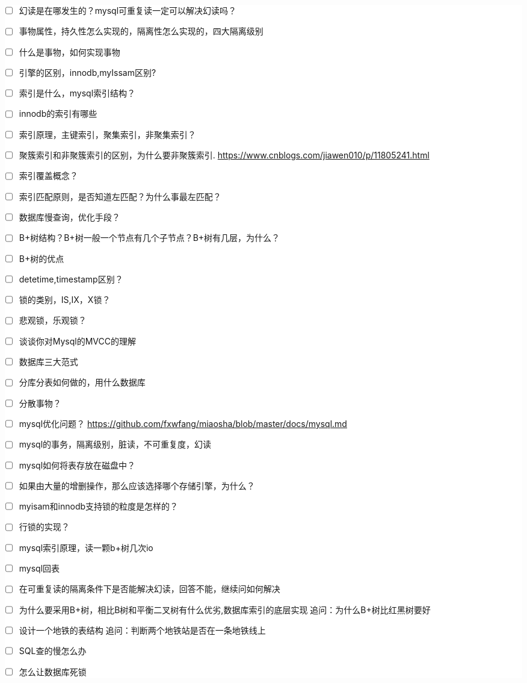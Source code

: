 - [ ] 幻读是在哪发生的？mysql可重复读一定可以解决幻读吗？

- [ ] 事物属性，持久性怎么实现的，隔离性怎么实现的，四大隔离级别

- [ ] 什么是事物，如何实现事物

- [ ] 引擎的区别，innodb,myIssam区别?

- [ ] 索引是什么，mysql索引结构？

- [ ] innodb的索引有哪些

- [ ] 索引原理，主键索引，聚集索引，非聚集索引？

- [ ] 聚簇索引和非聚簇索引的区别，为什么要非聚簇索引.  https://www.cnblogs.com/jiawen010/p/11805241.html

- [ ] 索引覆盖概念？

- [ ] 索引匹配原则，是否知道左匹配？为什么事最左匹配？

- [ ] 数据库慢查询，优化手段？

- [ ] B+树结构？B+树一般一个节点有几个子节点？B+树有几层，为什么？

- [ ] B+树的优点

- [ ] detetime,timestamp区别？

- [ ] 锁的类别，IS,IX，X锁？

- [ ] 悲观锁，乐观锁？

- [ ] 谈谈你对Mysql的MVCC的理解 

- [ ] 数据库三大范式

- [ ] 分库分表如何做的，用什么数据库

- [ ] 分散事物？

- [ ] mysql优化问题？  https://github.com/fxwfang/miaosha/blob/master/docs/mysql.md

- [ ] mysql的事务，隔离级别，脏读，不可重复度，幻读

- [ ] mysql如何将表存放在磁盘中？

- [ ] 如果由大量的增删操作，那么应该选择哪个存储引擎，为什么？

- [ ] myisam和innodb支持锁的粒度是怎样的？

- [ ] 行锁的实现？

- [ ] mysql索引原理，读一颗b+树几次io

- [ ] mysql回表

- [ ] 在可重复读的隔离条件下是否能解决幻读，回答不能，继续问如何解决

- [ ] 为什么要采用B+树，相比B树和平衡二叉树有什么优劣,数据库索引的底层实现 追问：为什么B+树比红黑树要好

- [ ] 设计一个地铁的表结构 追问：判断两个地铁站是否在一条地铁线上

- [ ] SQL查的慢怎么办

- [ ] 怎么让数据库死锁
